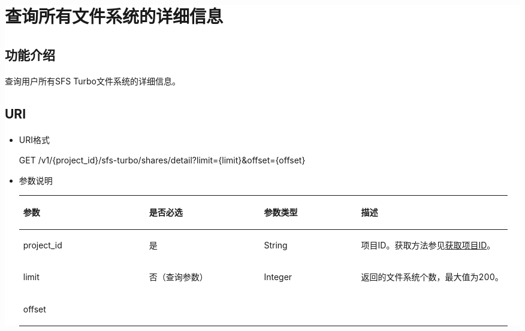 # 查询所有文件系统的详细信息<a name="sfs_02_0053"></a>

## 功能介绍<a name="section714004"></a>

查询用户所有SFS Turbo文件系统的详细信息。

## URI<a name="section6426044"></a>

-   URI格式

    GET /v1/\{project\_id\}/sfs-turbo/shares/detail?limit=\{limit\}&offset=\{offset\}

-   参数说明

    <a name="table24682973"></a>
    <table><thead align="left"><tr id="row43067999"><th class="cellrowborder" valign="top" width="25.77742225777422%" id="mcps1.1.5.1.1"><p id="p65955856"><a name="p65955856"></a><a name="p65955856"></a>参数</p>
    </th>
    <th class="cellrowborder" valign="top" width="23.507649235076496%" id="mcps1.1.5.1.2"><p id="p40824114"><a name="p40824114"></a><a name="p40824114"></a>是否必选</p>
    </th>
    <th class="cellrowborder" valign="top" width="19.88801119888011%" id="mcps1.1.5.1.3"><p id="p888319463015"><a name="p888319463015"></a><a name="p888319463015"></a>参数类型</p>
    </th>
    <th class="cellrowborder" valign="top" width="30.826917308269174%" id="mcps1.1.5.1.4"><p id="p18418924"><a name="p18418924"></a><a name="p18418924"></a>描述</p>
    </th>
    </tr>
    </thead>
    <tbody><tr id="row15537895"><td class="cellrowborder" valign="top" width="25.77742225777422%" headers="mcps1.1.5.1.1 "><p id="p50609995"><a name="p50609995"></a><a name="p50609995"></a><span>project_id</span></p>
    </td>
    <td class="cellrowborder" valign="top" width="23.507649235076496%" headers="mcps1.1.5.1.2 "><p id="p5768894"><a name="p5768894"></a><a name="p5768894"></a>是</p>
    </td>
    <td class="cellrowborder" valign="top" width="19.88801119888011%" headers="mcps1.1.5.1.3 "><p id="p988312412303"><a name="p988312412303"></a><a name="p988312412303"></a>String</p>
    </td>
    <td class="cellrowborder" valign="top" width="30.826917308269174%" headers="mcps1.1.5.1.4 "><p id="p24840910"><a name="p24840910"></a><a name="p24840910"></a>项目ID。获取方法参见<a href="获取项目ID.md">获取项目ID</a>。</p>
    </td>
    </tr>
    <tr id="row17363141219162"><td class="cellrowborder" valign="top" width="25.77742225777422%" headers="mcps1.1.5.1.1 "><p id="p1137941281614"><a name="p1137941281614"></a><a name="p1137941281614"></a><span>limit</span></p>
    </td>
    <td class="cellrowborder" valign="top" width="23.507649235076496%" headers="mcps1.1.5.1.2 "><p id="p163790124162"><a name="p163790124162"></a><a name="p163790124162"></a><span>否（查询参数）</span></p>
    </td>
    <td class="cellrowborder" valign="top" width="19.88801119888011%" headers="mcps1.1.5.1.3 "><p id="p788374113019"><a name="p788374113019"></a><a name="p788374113019"></a><span>Integer</span></p>
    </td>
    <td class="cellrowborder" valign="top" width="30.826917308269174%" headers="mcps1.1.5.1.4 "><p id="p1037901281611"><a name="p1037901281611"></a><a name="p1037901281611"></a><span>返回的文件系统个数，最大值为200。</span></p>
    </td>
    </tr>
    <tr id="row9871050141616"><td class="cellrowborder" valign="top" width="25.77742225777422%" headers="mcps1.1.5.1.1 "><p id="p1787175011618"><a name="p1787175011618"></a><a name="p1787175011618"></a><span>offset</span></p>